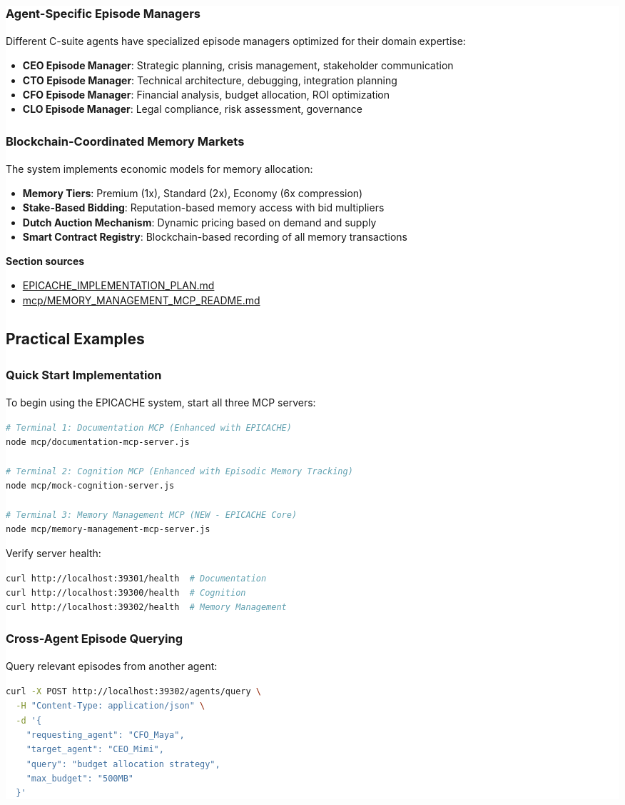 ### Agent-Specific Episode Managers
Different C-suite agents have specialized episode managers optimized for their domain expertise:
- **CEO Episode Manager**: Strategic planning, crisis management, stakeholder communication
- **CTO Episode Manager**: Technical architecture, debugging, integration planning
- **CFO Episode Manager**: Financial analysis, budget allocation, ROI optimization
- **CLO Episode Manager**: Legal compliance, risk assessment, governance

### Blockchain-Coordinated Memory Markets
The system implements economic models for memory allocation:
- **Memory Tiers**: Premium (1x), Standard (2x), Economy (6x compression)
- **Stake-Based Bidding**: Reputation-based memory access with bid multipliers
- **Dutch Auction Mechanism**: Dynamic pricing based on demand and supply
- **Smart Contract Registry**: Blockchain-based recording of all memory transactions

**Section sources**
- [EPICACHE_IMPLEMENTATION_PLAN.md](file://EPICACHE_IMPLEMENTATION_PLAN.md#L400-L500)
- [mcp/MEMORY_MANAGEMENT_MCP_README.md](file://mcp/MEMORY_MANAGEMENT_MCP_README.md#L250-L300)

## Practical Examples

### Quick Start Implementation
To begin using the EPICACHE system, start all three MCP servers:

```bash
# Terminal 1: Documentation MCP (Enhanced with EPICACHE)
node mcp/documentation-mcp-server.js

# Terminal 2: Cognition MCP (Enhanced with Episodic Memory Tracking) 
node mcp/mock-cognition-server.js

# Terminal 3: Memory Management MCP (NEW - EPICACHE Core)
node mcp/memory-management-mcp-server.js
```

Verify server health:
```bash
curl http://localhost:39301/health  # Documentation
curl http://localhost:39300/health  # Cognition  
curl http://localhost:39302/health  # Memory Management
```

### Cross-Agent Episode Querying
Query relevant episodes from another agent:
```bash
curl -X POST http://localhost:39302/agents/query \
  -H "Content-Type: application/json" \
  -d '{
    "requesting_agent": "CFO_Maya",
    "target_agent": "CEO_Mimi", 
    "query": "budget allocation strategy",
    "max_budget": "500MB"
  }'
```
